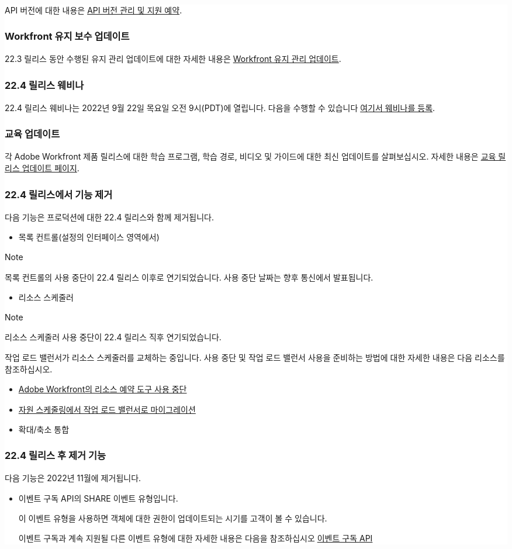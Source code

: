 API 버전에 대한 내용은 [API 버전 관리 및 지원 예약](/help/quicksilver/wf-api/api/api-version-support-schedule.md).

### Workfront 유지 보수 업데이트

22.3 릴리스 동안 수행된 유지 관리 업데이트에 대한 자세한 내용은 [Workfront 유지 관리 업데이트](https://experienceleague.adobe.com/docs/workfront-known-issues/releases/current-updates.html).

### 22.4 릴리스 웨비나

22.4 릴리스 웨비나는 2022년 9월 22일 목요일 오전 9시(PDT)에 열립니다. 다음을 수행할 수 있습니다 [여기서 웨비나를 등록](https://event.on24.com/wcc/r/3915365/9E496D02A98ECB8C86B1D2D09DDAA443?partnerref=prodmgt).

### 교육 업데이트

각 Adobe Workfront 제품 릴리스에 대한 학습 프로그램, 학습 경로, 비디오 및 가이드에 대한 최신 업데이트를 살펴보십시오. 자세한 내용은 [교육 릴리스 업데이트 페이지](https://one.workfront.com/s/training-release-updates).

### 22.4 릴리스에서 기능 제거

다음 기능은 프로덕션에 대한 22.4 릴리스와 함께 제거됩니다.

* 목록 컨트롤(설정의 인터페이스 영역에서)

>[!NOTE]
>
>목록 컨트롤의 사용 중단이 22.4 릴리스 이후로 연기되었습니다. 사용 중단 날짜는 향후 통신에서 발표됩니다.


* 리소스 스케줄러

>[!NOTE]
>
>리소스 스케줄러 사용 중단이 22.4 릴리스 직후 연기되었습니다.

작업 로드 밸런서가 리소스 스케줄러를 교체하는 중입니다. 사용 중단 및 작업 로드 밸런서 사용을 준비하는 방법에 대한 자세한 내용은 다음 리소스를 참조하십시오.

* [Adobe Workfront의 리소스 예약 도구 사용 중단](/help/quicksilver/resource-mgmt/resource-mgmt-overview/deprecate-resource-scheduling.md)

* [자원 스케줄링에서 작업 로드 밸런서로 마이그레이션](/help/quicksilver/resource-mgmt/resource-mgmt-overview/migrate-resource-scheduling-to-workload-balancer.md)

* 확대/축소 통합

### 22.4 릴리스 후 제거 기능

다음 기능은 2022년 11월에 제거됩니다.

* 이벤트 구독 API의 SHARE 이벤트 유형입니다.

   이 이벤트 유형을 사용하면 객체에 대한 권한이 업데이트되는 시기를 고객이 볼 수 있습니다.

   이벤트 구독과 계속 지원될 다른 이벤트 유형에 대한 자세한 내용은 다음을 참조하십시오 [이벤트 구독 API](/help/quicksilver/wf-api/general/event-subs-api.md)
